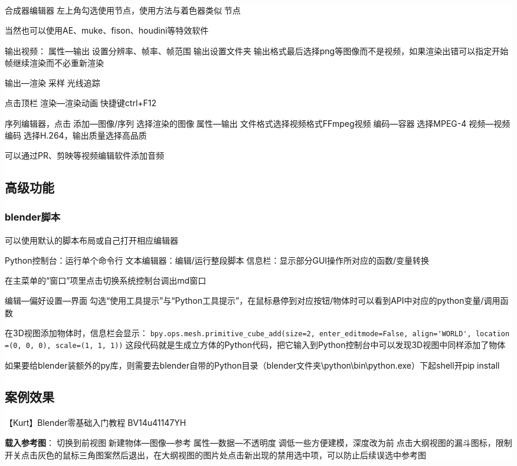 合成器编辑器 左上角勾选使用节点，使用方法与着色器类似
节点

当然也可以使用AE、muke、fison、houdini等特效软件

输出视频：
属性—输出
设置分辨率、帧率、帧范围
输出设置文件夹
输出格式最后选择png等图像而不是视频，如果渲染出错可以指定开始帧继续渲染而不必重新渲染

输出—渲染
采样
光线追踪

点击顶栏 渲染—渲染动画 快捷键ctrl+F12


序列编辑器，点击 添加—图像/序列 选择渲染的图像
属性—输出 文件格式选择视频格式FFmpeg视频 
编码—容器 选择MPEG-4
视频—视频编码 选择H.264，输出质量选择高品质

可以通过PR、剪映等视频编辑软件添加音频

## 高级功能

### blender脚本

可以使用默认的脚本布局或自己打开相应编辑器

Python控制台：运行单个命令行
文本编辑器：编辑/运行整段脚本
信息栏：显示部分GUI操作所对应的函数/变量转换

在主菜单的“窗口”项里点击切换系统控制台调出md窗口

编辑—偏好设置—界面 勾选“使用工具提示”与“Python工具提示”，在鼠标悬停到对应按钮/物体时可以看到API中对应的python变量/调用函数

在3D视图添加物体时，信息栏会显示：
`bpy.ops.mesh.primitive_cube_add(size=2, enter_editmode=False, align='WORLD', location=(0, 0, 0), scale=(1, 1, 1))`
这段代码就是生成立方体的Python代码，把它输入到Python控制台中可以发现3D视图中同样添加了物体

如果要给blender装额外的py库，则需要去blender自带的Python目录（blender文件夹\python\bin\python.exe）下起shell开pip install

## 案例效果

【Kurt】Blender零基础入门教程
BV14u41147YH

**载入参考图**：
切换到前视图
新建物体—图像—参考
属性—数据—不透明度 调低一些方便建模，深度改为前
点击大纲视图的漏斗图标，限制开关点击灰色的鼠标三角图案然后退出，在大纲视图的图片处点击新出现的禁用选中项，可以防止后续误选中参考图
